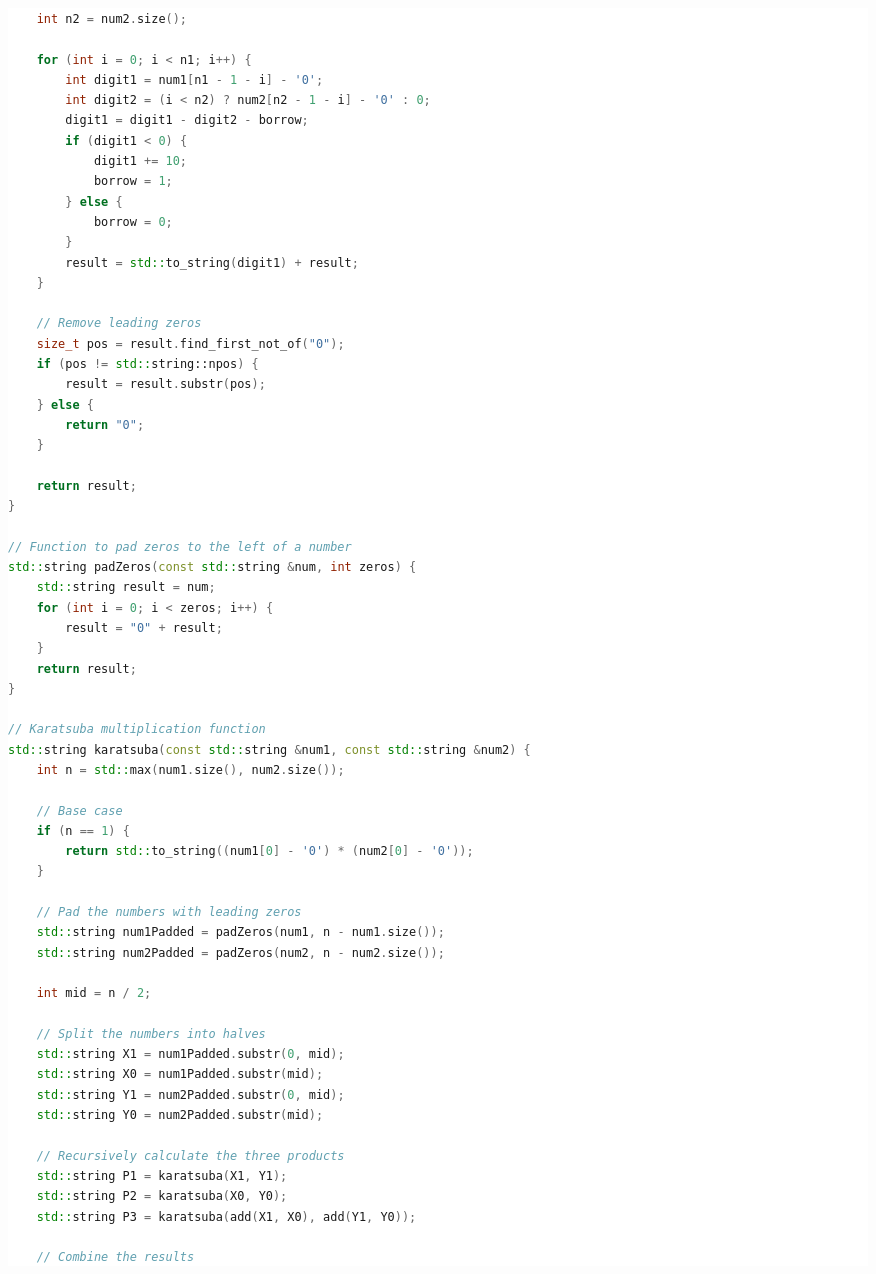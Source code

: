 ```cpp
    int n2 = num2.size();
    
    for (int i = 0; i < n1; i++) {
        int digit1 = num1[n1 - 1 - i] - '0';
        int digit2 = (i < n2) ? num2[n2 - 1 - i] - '0' : 0;
        digit1 = digit1 - digit2 - borrow;
        if (digit1 < 0) {
            digit1 += 10;
            borrow = 1;
        } else {
            borrow = 0;
        }
        result = std::to_string(digit1) + result;
    }
    
    // Remove leading zeros
    size_t pos = result.find_first_not_of("0");
    if (pos != std::string::npos) {
        result = result.substr(pos);
    } else {
        return "0";
    }
    
    return result;
}

// Function to pad zeros to the left of a number
std::string padZeros(const std::string &num, int zeros) {
    std::string result = num;
    for (int i = 0; i < zeros; i++) {
        result = "0" + result;
    }
    return result;
}

// Karatsuba multiplication function
std::string karatsuba(const std::string &num1, const std::string &num2) {
    int n = std::max(num1.size(), num2.size());
    
    // Base case
    if (n == 1) {
        return std::to_string((num1[0] - '0') * (num2[0] - '0'));
    }
    
    // Pad the numbers with leading zeros
    std::string num1Padded = padZeros(num1, n - num1.size());
    std::string num2Padded = padZeros(num2, n - num2.size());
    
    int mid = n / 2;
    
    // Split the numbers into halves
    std::string X1 = num1Padded.substr(0, mid);
    std::string X0 = num1Padded.substr(mid);
    std::string Y1 = num2Padded.substr(0, mid);
    std::string Y0 = num2Padded.substr(mid);
    
    // Recursively calculate the three products
    std::string P1 = karatsuba(X1, Y1);
    std::string P2 = karatsuba(X0, Y0);
    std::string P3 = karatsuba(add(X1, X0), add(Y1, Y0));
    
    // Combine the results
```
